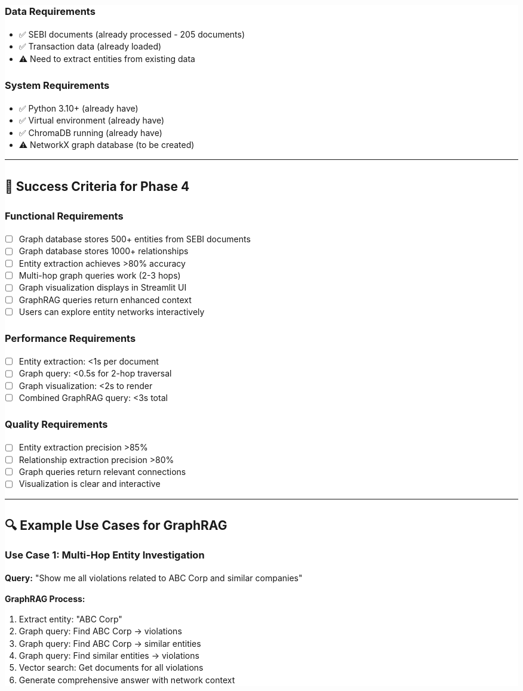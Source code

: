 ### Data Requirements
- ✅ SEBI documents (already processed - 205 documents)
- ✅ Transaction data (already loaded)
- ⚠️ Need to extract entities from existing data

### System Requirements
- ✅ Python 3.10+ (already have)
- ✅ Virtual environment (already have)
- ✅ ChromaDB running (already have)
- ⚠️ NetworkX graph database (to be created)

---

## 🎯 Success Criteria for Phase 4

### Functional Requirements
- [ ] Graph database stores 500+ entities from SEBI documents
- [ ] Graph database stores 1000+ relationships
- [ ] Entity extraction achieves >80% accuracy
- [ ] Multi-hop graph queries work (2-3 hops)
- [ ] Graph visualization displays in Streamlit UI
- [ ] GraphRAG queries return enhanced context
- [ ] Users can explore entity networks interactively

### Performance Requirements
- [ ] Entity extraction: <1s per document
- [ ] Graph query: <0.5s for 2-hop traversal
- [ ] Graph visualization: <2s to render
- [ ] Combined GraphRAG query: <3s total

### Quality Requirements
- [ ] Entity extraction precision >85%
- [ ] Relationship extraction precision >80%
- [ ] Graph queries return relevant connections
- [ ] Visualization is clear and interactive

---

## 🔍 Example Use Cases for GraphRAG

### Use Case 1: Multi-Hop Entity Investigation
**Query:** "Show me all violations related to ABC Corp and similar companies"

**GraphRAG Process:**
1. Extract entity: "ABC Corp"
2. Graph query: Find ABC Corp → violations
3. Graph query: Find ABC Corp → similar entities
4. Graph query: Find similar entities → violations
5. Vector search: Get documents for all violations
6. Generate comprehensive answer with network context
